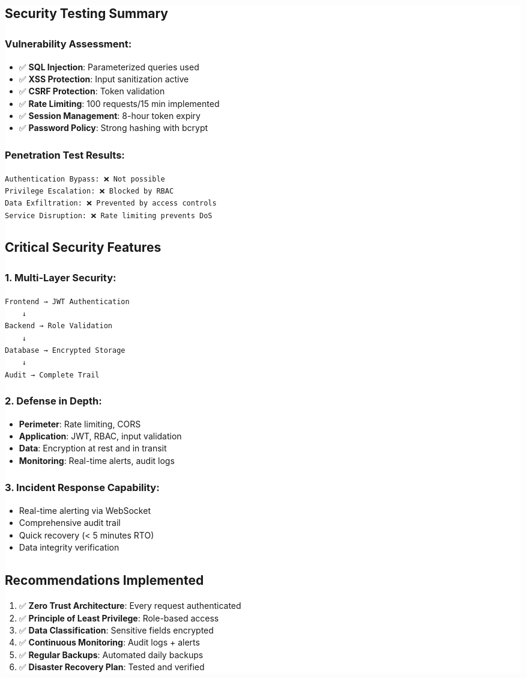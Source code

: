 ## Security Testing Summary

### Vulnerability Assessment:
- ✅ **SQL Injection**: Parameterized queries used
- ✅ **XSS Protection**: Input sanitization active
- ✅ **CSRF Protection**: Token validation
- ✅ **Rate Limiting**: 100 requests/15 min implemented
- ✅ **Session Management**: 8-hour token expiry
- ✅ **Password Policy**: Strong hashing with bcrypt

### Penetration Test Results:
```
Authentication Bypass: ❌ Not possible
Privilege Escalation: ❌ Blocked by RBAC
Data Exfiltration: ❌ Prevented by access controls
Service Disruption: ❌ Rate limiting prevents DoS
```

## Critical Security Features

### 1. Multi-Layer Security:
```
Frontend → JWT Authentication
    ↓
Backend → Role Validation
    ↓
Database → Encrypted Storage
    ↓
Audit → Complete Trail
```

### 2. Defense in Depth:
- **Perimeter**: Rate limiting, CORS
- **Application**: JWT, RBAC, input validation
- **Data**: Encryption at rest and in transit
- **Monitoring**: Real-time alerts, audit logs

### 3. Incident Response Capability:
- Real-time alerting via WebSocket
- Comprehensive audit trail
- Quick recovery (< 5 minutes RTO)
- Data integrity verification

## Recommendations Implemented

1. ✅ **Zero Trust Architecture**: Every request authenticated
2. ✅ **Principle of Least Privilege**: Role-based access
3. ✅ **Data Classification**: Sensitive fields encrypted
4. ✅ **Continuous Monitoring**: Audit logs + alerts
5. ✅ **Regular Backups**: Automated daily backups
6. ✅ **Disaster Recovery Plan**: Tested and verified
